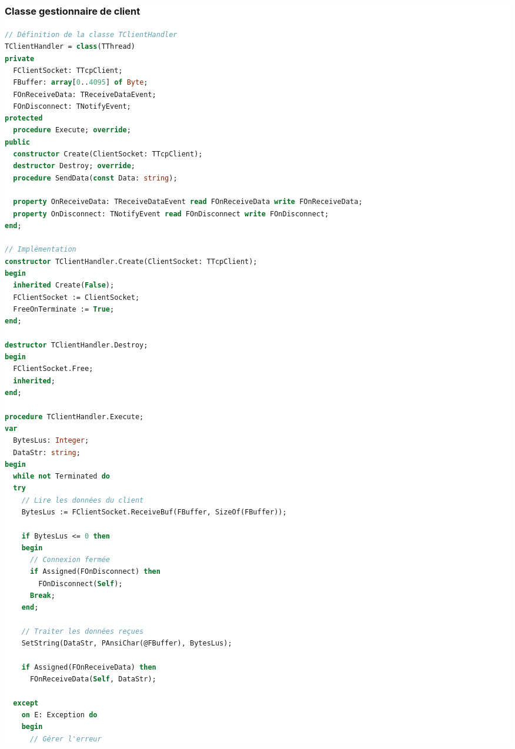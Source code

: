 ### Classe gestionnaire de client

```pascal
// Définition de la classe TClientHandler
TClientHandler = class(TThread)
private
  FClientSocket: TTcpClient;
  FBuffer: array[0..4095] of Byte;
  FOnReceiveData: TReceiveDataEvent;
  FOnDisconnect: TNotifyEvent;
protected
  procedure Execute; override;
public
  constructor Create(ClientSocket: TTcpClient);
  destructor Destroy; override;
  procedure SendData(const Data: string);

  property OnReceiveData: TReceiveDataEvent read FOnReceiveData write FOnReceiveData;
  property OnDisconnect: TNotifyEvent read FOnDisconnect write FOnDisconnect;
end;

// Implémentation
constructor TClientHandler.Create(ClientSocket: TTcpClient);
begin
  inherited Create(False);
  FClientSocket := ClientSocket;
  FreeOnTerminate := True;
end;

destructor TClientHandler.Destroy;
begin
  FClientSocket.Free;
  inherited;
end;

procedure TClientHandler.Execute;
var
  BytesLus: Integer;
  DataStr: string;
begin
  while not Terminated do
  try
    // Lire les données du client
    BytesLus := FClientSocket.ReceiveBuf(FBuffer, SizeOf(FBuffer));

    if BytesLus <= 0 then
    begin
      // Connexion fermée
      if Assigned(FOnDisconnect) then
        FOnDisconnect(Self);
      Break;
    end;

    // Traiter les données reçues
    SetString(DataStr, PAnsiChar(@FBuffer), BytesLus);

    if Assigned(FOnReceiveData) then
      FOnReceiveData(Self, DataStr);

  except
    on E: Exception do
    begin
      // Gérer l'erreur
```